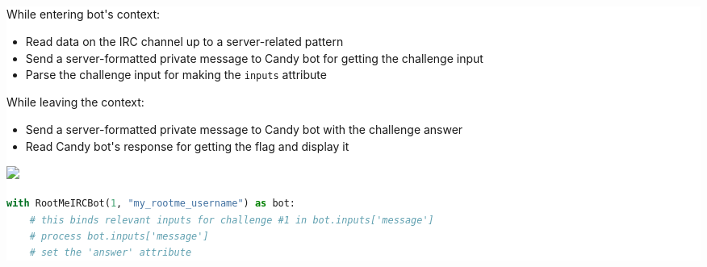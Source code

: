 While entering bot's context:

- Read data on the IRC channel up to a server-related pattern
- Send a server-formatted private message to Candy bot for getting the challenge input
- Parse the challenge input for making the `inputs` attribute

While leaving the context:

- Send a server-formatted private message to Candy bot with the challenge answer
- Read Candy bot's response for getting the flag and display it

![](imgs/bot-rootme.png)

``` python
with RootMeIRCBot(1, "my_rootme_username") as bot:
    # this binds relevant inputs for challenge #1 in bot.inputs['message']
    # process bot.inputs['message']
    # set the 'answer' attribute
```
